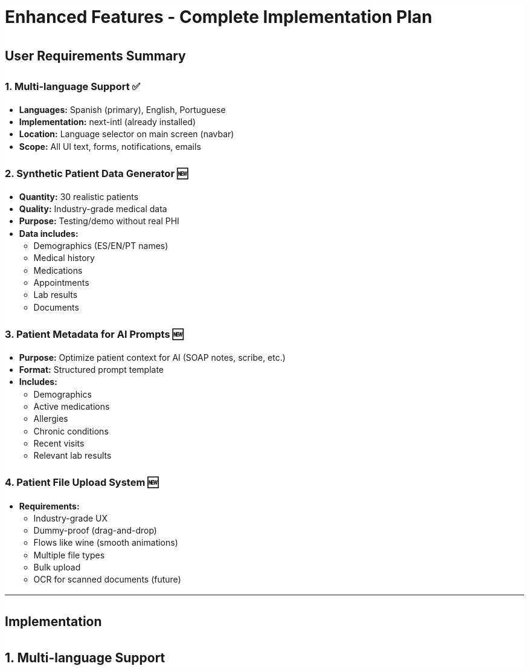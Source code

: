 # Enhanced Features - Complete Implementation Plan

## User Requirements Summary

### 1. Multi-language Support ✅
- **Languages:** Spanish (primary), English, Portuguese
- **Implementation:** next-intl (already installed)
- **Location:** Language selector on main screen (navbar)
- **Scope:** All UI text, forms, notifications, emails

### 2. Synthetic Patient Data Generator 🆕
- **Quantity:** 30 realistic patients
- **Quality:** Industry-grade medical data
- **Purpose:** Testing/demo without real PHI
- **Data includes:**
  - Demographics (ES/EN/PT names)
  - Medical history
  - Medications
  - Appointments
  - Lab results
  - Documents

### 3. Patient Metadata for AI Prompts 🆕
- **Purpose:** Optimize patient context for AI (SOAP notes, scribe, etc.)
- **Format:** Structured prompt template
- **Includes:**
  - Demographics
  - Active medications
  - Allergies
  - Chronic conditions
  - Recent visits
  - Relevant lab results

### 4. Patient File Upload System 🆕
- **Requirements:**
  - Industry-grade UX
  - Dummy-proof (drag-and-drop)
  - Flows like wine (smooth animations)
  - Multiple file types
  - Bulk upload
  - OCR for scanned documents (future)

---

## Implementation

## 1. Multi-language Support
